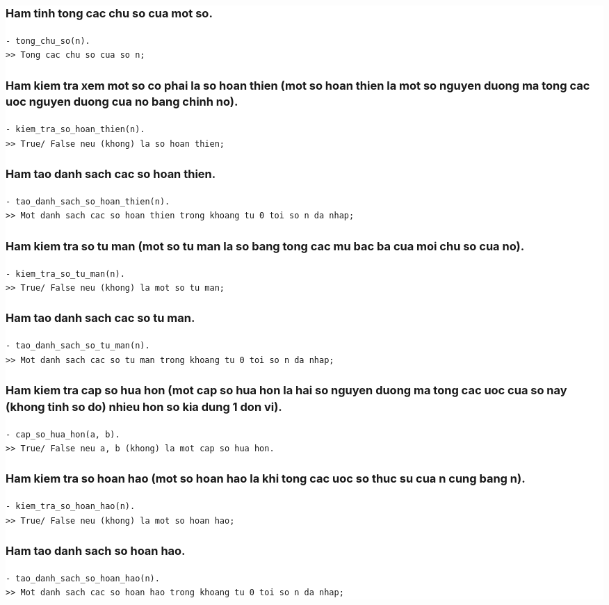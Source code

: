 ### Ham tinh tong cac chu so cua mot so.
```
- tong_chu_so(n).
>> Tong cac chu so cua so n;
```

### Ham kiem tra xem mot so co phai la so hoan thien (mot so hoan thien la mot so nguyen duong ma tong cac uoc nguyen duong cua no bang chinh no).
```
- kiem_tra_so_hoan_thien(n).
>> True/ False neu (khong) la so hoan thien;
```

### Ham tao danh sach cac so hoan thien.
```
- tao_danh_sach_so_hoan_thien(n).
>> Mot danh sach cac so hoan thien trong khoang tu 0 toi so n da nhap;
```

### Ham kiem tra so tu man (mot so tu man la so bang tong cac mu bac ba cua moi chu so cua no).
```
- kiem_tra_so_tu_man(n).
>> True/ False neu (khong) la mot so tu man;
```

### Ham tao danh sach cac so tu man.
```
- tao_danh_sach_so_tu_man(n).
>> Mot danh sach cac so tu man trong khoang tu 0 toi so n da nhap;
```

### Ham kiem tra cap so hua hon (mot cap so hua hon la hai so nguyen duong ma tong cac uoc cua so nay (khong tinh so do) nhieu hon so kia dung 1 don vi).
```
- cap_so_hua_hon(a, b).
>> True/ False neu a, b (khong) la mot cap so hua hon.
```

### Ham kiem tra so hoan hao (mot so hoan hao la khi tong cac uoc so thuc su cua n cung bang n).
```
- kiem_tra_so_hoan_hao(n).
>> True/ False neu (khong) la mot so hoan hao;
```

### Ham tao danh sach so hoan hao.
```
- tao_danh_sach_so_hoan_hao(n).
>> Mot danh sach cac so hoan hao trong khoang tu 0 toi so n da nhap;
```
